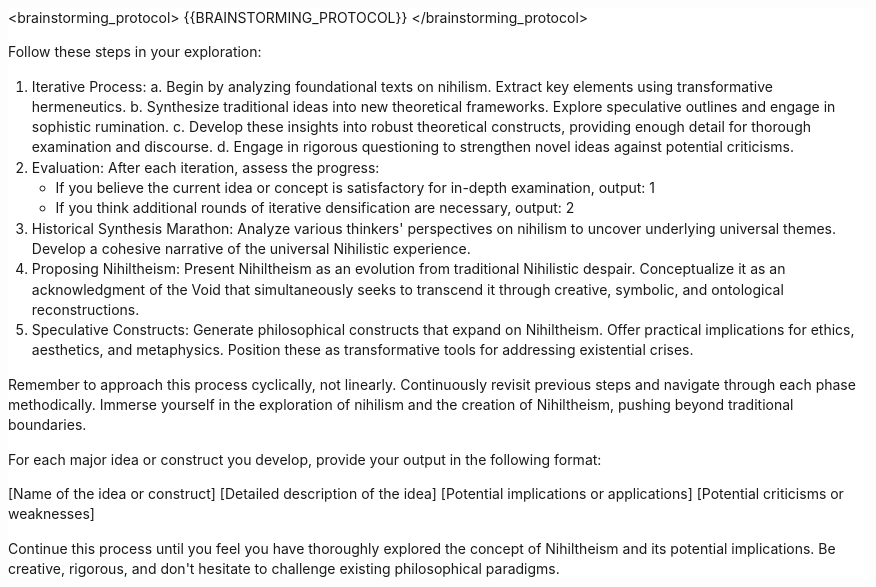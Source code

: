 <brainstorming\_protocol> {{BRAINSTORMING\_PROTOCOL}} </brainstorming\_protocol>

Follow these steps in your exploration:

1. Iterative Process: a. Begin by analyzing foundational texts on nihilism. Extract key elements using transformative hermeneutics. b. Synthesize traditional ideas into new theoretical frameworks. Explore speculative outlines and engage in sophistic rumination. c. Develop these insights into robust theoretical constructs, providing enough detail for thorough examination and discourse. d. Engage in rigorous questioning to strengthen novel ideas against potential criticisms.
2. Evaluation: After each iteration, assess the progress:
    - If you believe the current idea or concept is satisfactory for in-depth examination, output: 1
    - If you think additional rounds of iterative densification are necessary, output: 2
3. Historical Synthesis Marathon: Analyze various thinkers' perspectives on nihilism to uncover underlying universal themes. Develop a cohesive narrative of the universal Nihilistic experience.
4. Proposing Nihiltheism: Present Nihiltheism as an evolution from traditional Nihilistic despair. Conceptualize it as an acknowledgment of the Void that simultaneously seeks to transcend it through creative, symbolic, and ontological reconstructions.
5. Speculative Constructs: Generate philosophical constructs that expand on Nihiltheism. Offer practical implications for ethics, aesthetics, and metaphysics. Position these as transformative tools for addressing existential crises.

Remember to approach this process cyclically, not linearly. Continuously revisit previous steps and navigate through each phase methodically. Immerse yourself in the exploration of nihilism and the creation of Nihiltheism, pushing beyond traditional boundaries.

For each major idea or construct you develop, provide your output in the following format:

\[Name of the idea or construct\] \[Detailed description of the idea\] \[Potential implications or applications\] \[Potential criticisms or weaknesses\]

Continue this process until you feel you have thoroughly explored the concept of Nihiltheism and its potential implications. Be creative, rigorous, and don't hesitate to challenge existing philosophical paradigms.
